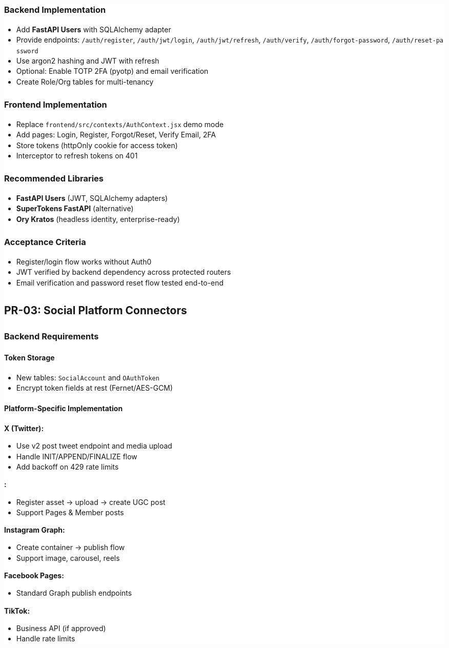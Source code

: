 ### Backend Implementation
- Add **FastAPI Users** with SQLAlchemy adapter
- Provide endpoints: `/auth/register`, `/auth/jwt/login`, `/auth/jwt/refresh`, `/auth/verify`, `/auth/forgot-password`, `/auth/reset-password`
- Use argon2 hashing and JWT with refresh
- Optional: Enable TOTP 2FA (pyotp) and email verification
- Create Role/Org tables for multi-tenancy

### Frontend Implementation
- Replace `frontend/src/contexts/AuthContext.jsx` demo mode
- Add pages: Login, Register, Forgot/Reset, Verify Email, 2FA
- Store tokens (httpOnly cookie for access token)
- Interceptor to refresh tokens on 401

### Recommended Libraries
- **FastAPI Users** (JWT, SQLAlchemy adapters)
- **SuperTokens FastAPI** (alternative)
- **Ory Kratos** (headless identity, enterprise-ready)

### Acceptance Criteria
- Register/login flow works without Auth0
- JWT verified by backend dependency across protected routers
- Email verification and password reset flow tested end-to-end

## PR-03: Social Platform Connectors

### Backend Requirements

#### Token Storage
- New tables: `SocialAccount` and `OAuthToken`
- Encrypt token fields at rest (Fernet/AES-GCM)

#### Platform-Specific Implementation

**X (Twitter):**
- Use v2 post tweet endpoint and media upload
- Handle INIT/APPEND/FINALIZE flow
- Add backoff on 429 rate limits

**:**
- Register asset → upload → create UGC post
- Support Pages & Member posts

**Instagram Graph:**
- Create container → publish flow
- Support image, carousel, reels

**Facebook Pages:**
- Standard Graph publish endpoints

**TikTok:**
- Business API (if approved)
- Handle rate limits
